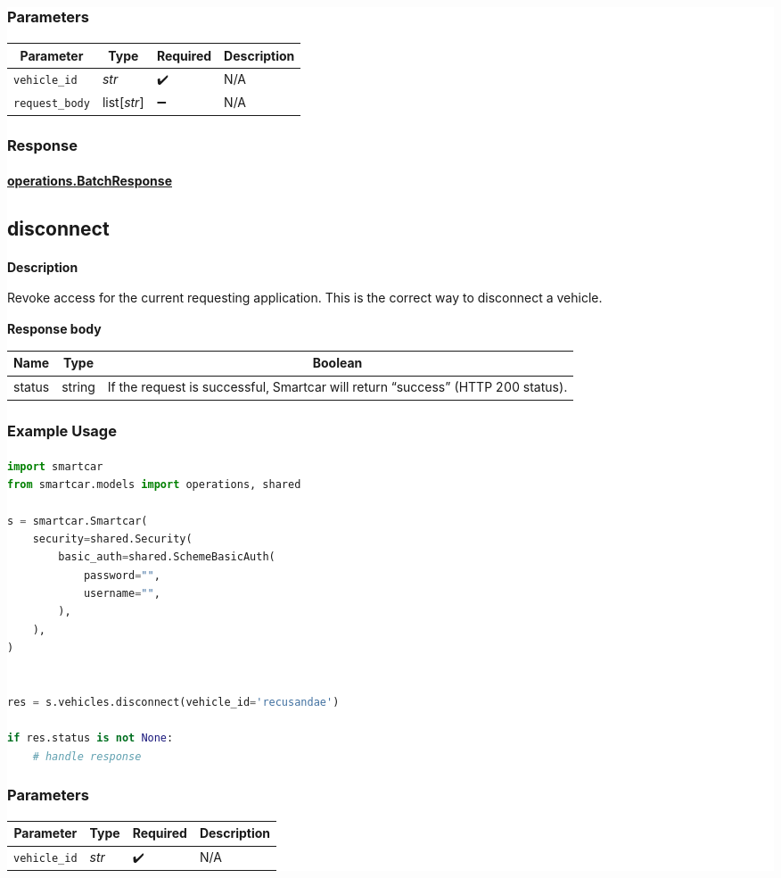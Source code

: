 ### Parameters

| Parameter          | Type               | Required           | Description        |
| ------------------ | ------------------ | ------------------ | ------------------ |
| `vehicle_id`       | *str*              | :heavy_check_mark: | N/A                |
| `request_body`     | list[*str*]        | :heavy_minus_sign: | N/A                |


### Response

**[operations.BatchResponse](../../models/operations/batchresponse.md)**


## disconnect

__Description__

Revoke access for the current requesting application. This is the correct way to disconnect a vehicle.

__Response body__

|  Name 	|Type   	|Boolean   	|
|---	|---	|---	|
|  status|   string|  If the request is successful, Smartcar will return “success” (HTTP 200 status).|

### Example Usage

```python
import smartcar
from smartcar.models import operations, shared

s = smartcar.Smartcar(
    security=shared.Security(
        basic_auth=shared.SchemeBasicAuth(
            password="",
            username="",
        ),
    ),
)


res = s.vehicles.disconnect(vehicle_id='recusandae')

if res.status is not None:
    # handle response
```

### Parameters

| Parameter          | Type               | Required           | Description        |
| ------------------ | ------------------ | ------------------ | ------------------ |
| `vehicle_id`       | *str*              | :heavy_check_mark: | N/A                |
